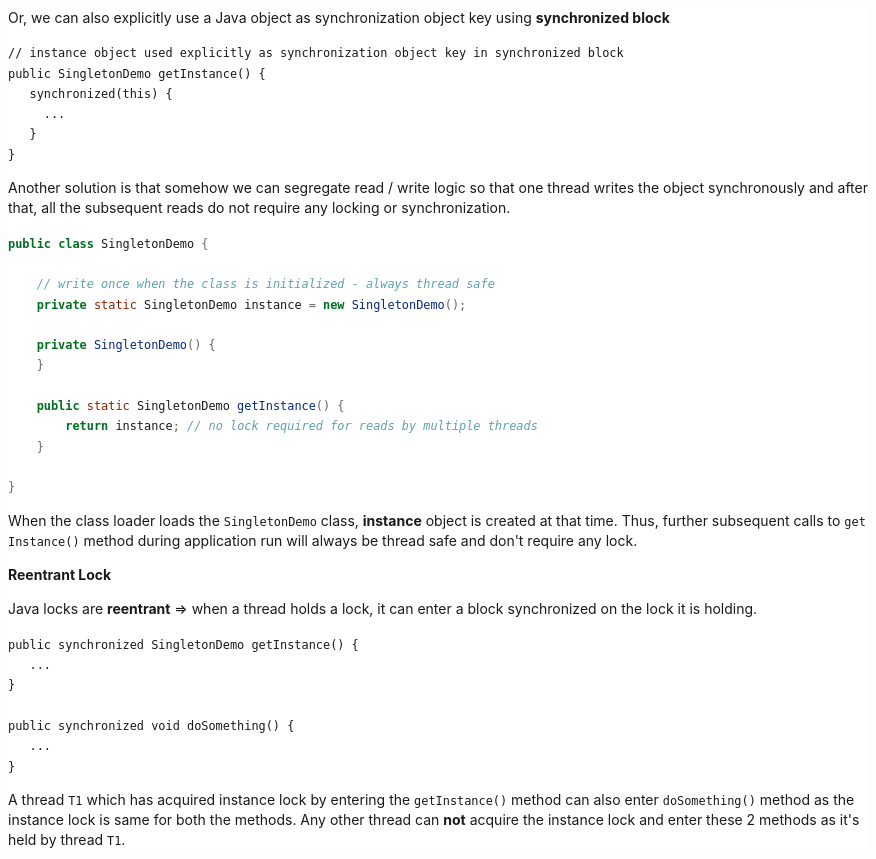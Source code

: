Or, we can also explicitly use a Java object as synchronization object key using **synchronized block**

```
// instance object used explicitly as synchronization object key in synchronized block
public SingletonDemo getInstance() {
   synchronized(this) {
     ...
   }
}
```

Another solution is that somehow we can segregate read / write logic so that one thread writes the object synchronously
and after that, all the subsequent reads do not require any locking or synchronization.

```java
public class SingletonDemo {

    // write once when the class is initialized - always thread safe 
    private static SingletonDemo instance = new SingletonDemo();

    private SingletonDemo() {
    }

    public static SingletonDemo getInstance() {
        return instance; // no lock required for reads by multiple threads
    }

}
```

When the class loader loads the `SingletonDemo` class, **instance** object is created at that time. Thus, further
subsequent calls to `getInstance()` method during application run will always be thread safe and don't require any lock.

**Reentrant Lock**

Java locks are **reentrant** => when a thread holds a lock, it can enter a block synchronized on the lock it is holding.

```
public synchronized SingletonDemo getInstance() {
   ...
}

public synchronized void doSomething() {
   ...
}
```

A thread `T1` which has acquired instance lock by entering the `getInstance()` method can also enter `doSomething()`
method as the instance lock is same for both the methods. Any other thread can **not** acquire the instance lock and
enter these 2 methods as it's held by thread `T1`.
